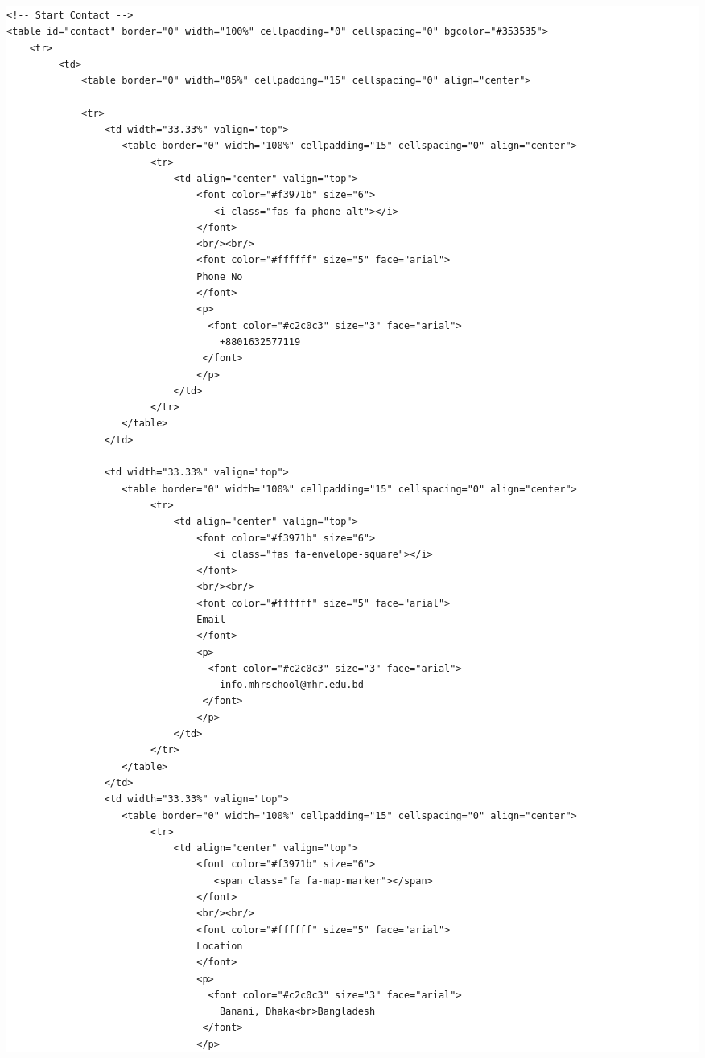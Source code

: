     <!-- Start Contact -->
    <table id="contact" border="0" width="100%" cellpadding="0" cellspacing="0" bgcolor="#353535">
        <tr>
             <td>
                 <table border="0" width="85%" cellpadding="15" cellspacing="0" align="center">
                 
                 <tr>
                     <td width="33.33%" valign="top">
                        <table border="0" width="100%" cellpadding="15" cellspacing="0" align="center">
                             <tr>
                                 <td align="center" valign="top">
                                     <font color="#f3971b" size="6">
                                        <i class="fas fa-phone-alt"></i>
                                     </font>
                                     <br/><br/>
                                     <font color="#ffffff" size="5" face="arial">
                                     Phone No
                                     </font>
                                     <p>
                                       <font color="#c2c0c3" size="3" face="arial">
                                         +8801632577119
                                      </font>
                                     </p>
                                 </td>
                             </tr>
                        </table>
                     </td>
      
                     <td width="33.33%" valign="top">
                        <table border="0" width="100%" cellpadding="15" cellspacing="0" align="center">
                             <tr>
                                 <td align="center" valign="top">
                                     <font color="#f3971b" size="6">
                                        <i class="fas fa-envelope-square"></i>
                                     </font>
                                     <br/><br/>
                                     <font color="#ffffff" size="5" face="arial">
                                     Email
                                     </font>
                                     <p>
                                       <font color="#c2c0c3" size="3" face="arial">
                                         info.mhrschool@mhr.edu.bd
                                      </font>
                                     </p>
                                 </td>
                             </tr>
                        </table>
                     </td>
                     <td width="33.33%" valign="top">
                        <table border="0" width="100%" cellpadding="15" cellspacing="0" align="center">
                             <tr>
                                 <td align="center" valign="top">
                                     <font color="#f3971b" size="6">
                                        <span class="fa fa-map-marker"></span>
                                     </font>
                                     <br/><br/>
                                     <font color="#ffffff" size="5" face="arial">
                                     Location
                                     </font>
                                     <p>
                                       <font color="#c2c0c3" size="3" face="arial">
                                         Banani, Dhaka<br>Bangladesh
                                      </font>
                                     </p>